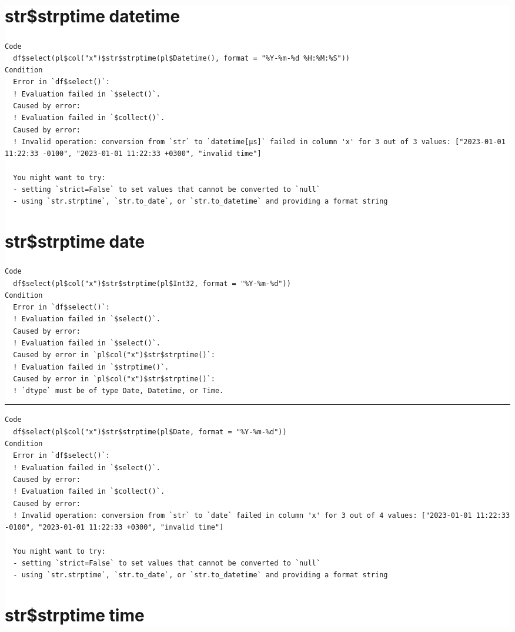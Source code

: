 # str$strptime datetime

    Code
      df$select(pl$col("x")$str$strptime(pl$Datetime(), format = "%Y-%m-%d %H:%M:%S"))
    Condition
      Error in `df$select()`:
      ! Evaluation failed in `$select()`.
      Caused by error:
      ! Evaluation failed in `$collect()`.
      Caused by error:
      ! Invalid operation: conversion from `str` to `datetime[μs]` failed in column 'x' for 3 out of 3 values: ["2023-01-01 11:22:33 -0100", "2023-01-01 11:22:33 +0300", "invalid time"]
      
      You might want to try:
      - setting `strict=False` to set values that cannot be converted to `null`
      - using `str.strptime`, `str.to_date`, or `str.to_datetime` and providing a format string

# str$strptime date

    Code
      df$select(pl$col("x")$str$strptime(pl$Int32, format = "%Y-%m-%d"))
    Condition
      Error in `df$select()`:
      ! Evaluation failed in `$select()`.
      Caused by error:
      ! Evaluation failed in `$select()`.
      Caused by error in `pl$col("x")$str$strptime()`:
      ! Evaluation failed in `$strptime()`.
      Caused by error in `pl$col("x")$str$strptime()`:
      ! `dtype` must be of type Date, Datetime, or Time.

---

    Code
      df$select(pl$col("x")$str$strptime(pl$Date, format = "%Y-%m-%d"))
    Condition
      Error in `df$select()`:
      ! Evaluation failed in `$select()`.
      Caused by error:
      ! Evaluation failed in `$collect()`.
      Caused by error:
      ! Invalid operation: conversion from `str` to `date` failed in column 'x' for 3 out of 4 values: ["2023-01-01 11:22:33 -0100", "2023-01-01 11:22:33 +0300", "invalid time"]
      
      You might want to try:
      - setting `strict=False` to set values that cannot be converted to `null`
      - using `str.strptime`, `str.to_date`, or `str.to_datetime` and providing a format string

# str$strptime time

